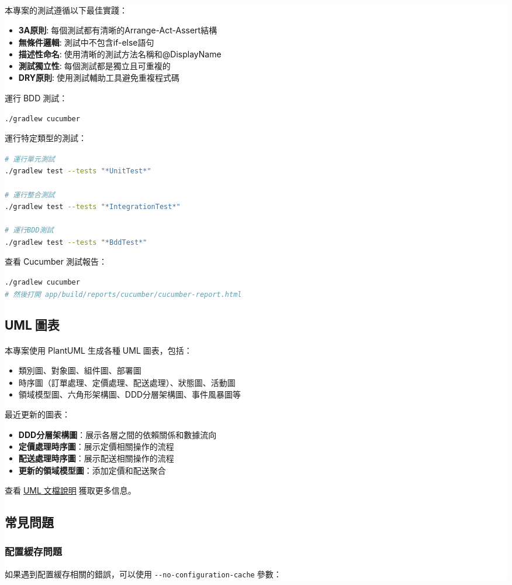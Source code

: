 本專案的測試遵循以下最佳實踐：

- **3A原則**: 每個測試都有清晰的Arrange-Act-Assert結構
- **無條件邏輯**: 測試中不包含if-else語句
- **描述性命名**: 使用清晰的測試方法名稱和@DisplayName
- **測試獨立性**: 每個測試都是獨立且可重複的
- **DRY原則**: 使用測試輔助工具避免重複程式碼

運行 BDD 測試：

```bash
./gradlew cucumber
```

運行特定類型的測試：

```bash
# 運行單元測試
./gradlew test --tests "*UnitTest*"

# 運行整合測試
./gradlew test --tests "*IntegrationTest*"

# 運行BDD測試
./gradlew test --tests "*BddTest*"
```

查看 Cucumber 測試報告：

```bash
./gradlew cucumber
# 然後打開 app/build/reports/cucumber/cucumber-report.html
```

## UML 圖表

本專案使用 PlantUML 生成各種 UML 圖表，包括：

- 類別圖、對象圖、組件圖、部署圖
- 時序圖（訂單處理、定價處理、配送處理）、狀態圖、活動圖
- 領域模型圖、六角形架構圖、DDD分層架構圖、事件風暴圖等

最近更新的圖表：

- **DDD分層架構圖**：展示各層之間的依賴關係和數據流向
- **定價處理時序圖**：展示定價相關操作的流程
- **配送處理時序圖**：展示配送相關操作的流程
- **更新的領域模型圖**：添加定價和配送聚合

查看 [UML 文檔說明](docs/uml/README.md) 獲取更多信息。

## 常見問題

### 配置緩存問題

如果遇到配置緩存相關的錯誤，可以使用 `--no-configuration-cache` 參數：
